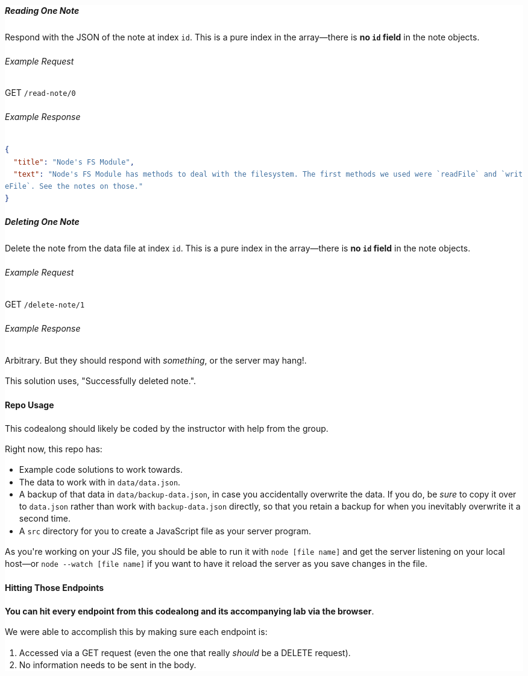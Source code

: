 ##### Reading One Note

Respond with the JSON of the note at index `id`. This is a pure index in the array—there is **no `id` field** in the note objects.

###### Example Request

GET `/read-note/0`

###### Example Response

```json
{
  "title": "Node's FS Module",
  "text": "Node's FS Module has methods to deal with the filesystem. The first methods we used were `readFile` and `writeFile`. See the notes on those."
}
```

##### Deleting One Note

Delete the note from the data file at index `id`. This is a pure index in the array—there is **no `id` field** in the note objects.

###### Example Request

GET `/delete-note/1`

###### Example Response

Arbitrary. But they should respond with _something_, or the server may hang!.

This solution uses, "Successfully deleted note.".

#### Repo Usage

This codealong should likely be coded by the instructor with help from the group.

Right now, this repo has:

- Example code solutions to work towards.
- The data to work with in `data/data.json`.
- A backup of that data in `data/backup-data.json`, in case you accidentally overwrite the data. If you do, be _sure_ to copy it over to `data.json` rather than work with `backup-data.json` directly, so that you retain a backup for when you inevitably overwrite it a second time.
- A `src` directory for you to create a JavaScript file as your server program.

As you're working on your JS file, you should be able to run it with `node [file name]` and get the server listening on your local host—or `node --watch [file name]` if you want to have it reload the server as you save changes in the file.

#### Hitting Those Endpoints

**You can hit every endpoint from this codealong and its accompanying lab via the browser**. 

We were able to accomplish this by making sure each endpoint is:

1. Accessed via a GET request (even the one that really _should_ be a DELETE request).
2. No information needs to be sent in the body.
